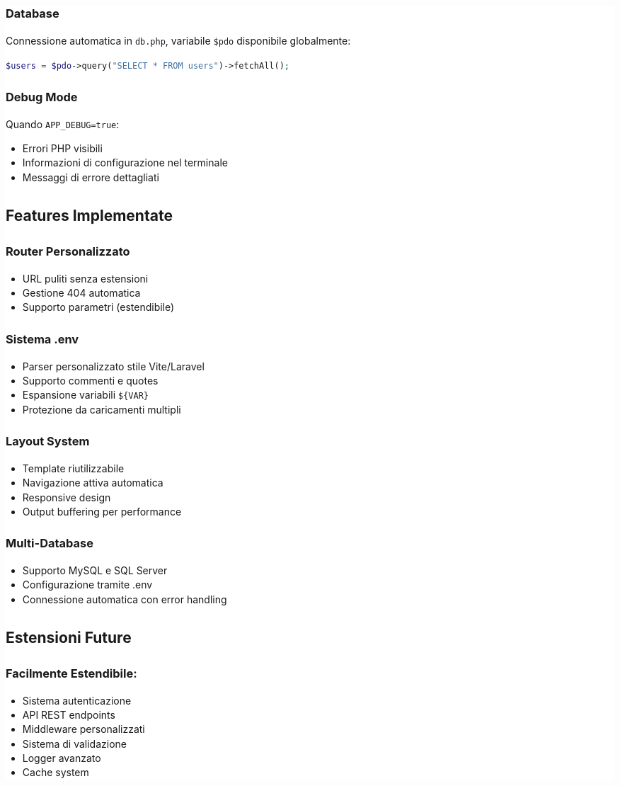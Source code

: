 ### **Database**

Connessione automatica in `db.php`, variabile `$pdo` disponibile globalmente:

```php
$users = $pdo->query("SELECT * FROM users")->fetchAll();
```

### **Debug Mode**

Quando `APP_DEBUG=true`:

- Errori PHP visibili
- Informazioni di configurazione nel terminale
- Messaggi di errore dettagliati

## Features Implementate

### Router Personalizzato

- URL puliti senza estensioni
- Gestione 404 automatica
- Supporto parametri (estendibile)

### Sistema .env

- Parser personalizzato stile Vite/Laravel
- Supporto commenti e quotes
- Espansione variabili `${VAR}`
- Protezione da caricamenti multipli

### Layout System

- Template riutilizzabile
- Navigazione attiva automatica
- Responsive design
- Output buffering per performance

### Multi-Database

- Supporto MySQL e SQL Server
- Configurazione tramite .env
- Connessione automatica con error handling

## Estensioni Future

### **Facilmente Estendibile:**

- Sistema autenticazione
- API REST endpoints
- Middleware personalizzati
- Sistema di validazione
- Logger avanzato
- Cache system
